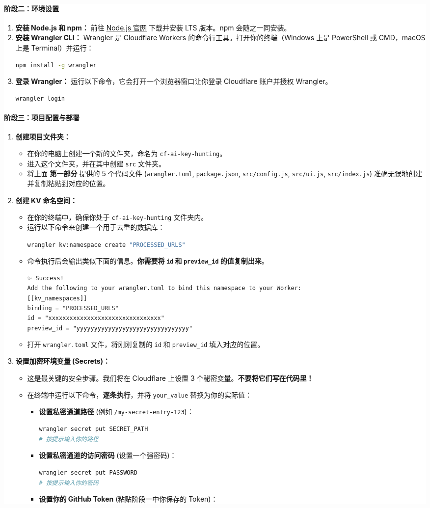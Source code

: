 #### **阶段二：环境设置**

1. **安装 Node.js 和 npm：** 前往 [Node.js 官网](https://nodejs.org/) 下载并安装 LTS 版本。npm 会随之一同安装。
2. **安装 Wrangler CLI：** Wrangler 是 Cloudflare Workers 的命令行工具。打开你的终端（Windows 上是 PowerShell 或 CMD，macOS 上是 Terminal）并运行：
   ```bash
   npm install -g wrangler
   ```
3. **登录 Wrangler：** 运行以下命令，它会打开一个浏览器窗口让你登录 Cloudflare 账户并授权 Wrangler。
   ```bash
   wrangler login
   ```

#### **阶段三：项目配置与部署**

1. **创建项目文件夹：**

   * 在你的电脑上创建一个新的文件夹，命名为 `cf-ai-key-hunting`。
   * 进入这个文件夹，并在其中创建 `src` 文件夹。
   * 将上面 **第一部分** 提供的 5 个代码文件 (`wrangler.toml`, `package.json`, `src/config.js`, `src/ui.js`, `src/index.js`) 准确无误地创建并复制粘贴到对应的位置。
2. **创建 KV 命名空间：**

   * 在你的终端中，确保你处于 `cf-ai-key-hunting` 文件夹内。
   * 运行以下命令来创建一个用于去重的数据库：
     ```bash
     wrangler kv:namespace create "PROCESSED_URLS"
     ```
   * 命令执行后会输出类似下面的信息。**你需要将 `id` 和 `preview_id` 的值复制出来**。
     ```
     ✨ Success!
     Add the following to your wrangler.toml to bind this namespace to your Worker:
     [[kv_namespaces]]
     binding = "PROCESSED_URLS"
     id = "xxxxxxxxxxxxxxxxxxxxxxxxxxxxxxxx"
     preview_id = "yyyyyyyyyyyyyyyyyyyyyyyyyyyyyyyy"
     ```
   * 打开 `wrangler.toml` 文件，将刚刚复制的 `id` 和 `preview_id` 填入对应的位置。
3. **设置加密环境变量 (Secrets)：**

   * 这是最关键的安全步骤。我们将在 Cloudflare 上设置 3 个秘密变量。**不要将它们写在代码里！**
   * 在终端中运行以下命令，**逐条执行**，并将 `your_value` 替换为你的实际值：

     * **设置私密通道路径** (例如 `/my-secret-entry-123`)：

       ```bash
       wrangler secret put SECRET_PATH
       # 按提示输入你的路径
       ```
     * **设置私密通道的访问密码** (设置一个强密码)：

       ```bash
       wrangler secret put PASSWORD
       # 按提示输入你的密码
       ```
     * **设置你的 GitHub Token** (粘贴阶段一中你保存的 Token)：

